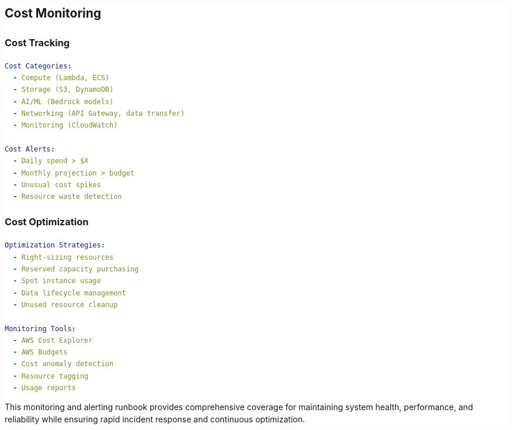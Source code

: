 ## Cost Monitoring

### Cost Tracking

```yaml
Cost Categories:
  - Compute (Lambda, ECS)
  - Storage (S3, DynamoDB)
  - AI/ML (Bedrock models)
  - Networking (API Gateway, data transfer)
  - Monitoring (CloudWatch)
  
Cost Alerts:
  - Daily spend > $X
  - Monthly projection > budget
  - Unusual cost spikes
  - Resource waste detection
```

### Cost Optimization

```yaml
Optimization Strategies:
  - Right-sizing resources
  - Reserved capacity purchasing
  - Spot instance usage
  - Data lifecycle management
  - Unused resource cleanup
  
Monitoring Tools:
  - AWS Cost Explorer
  - AWS Budgets
  - Cost anomaly detection
  - Resource tagging
  - Usage reports
```

This monitoring and alerting runbook provides comprehensive coverage for maintaining system health, performance, and reliability while ensuring rapid incident response and continuous optimization.